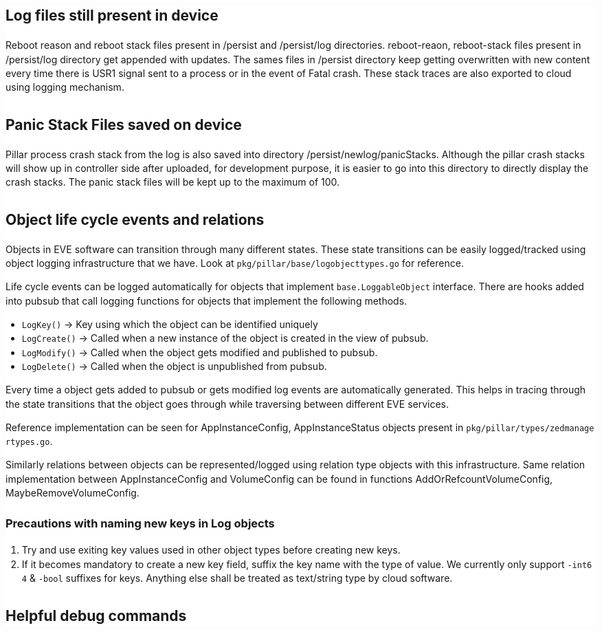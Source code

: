 ## Log files still present in device

Reboot reason and reboot stack files present in /persist and /persist/log directories. reboot-reaon, reboot-stack files present in /persist/log directory get appended with updates. The sames files in /persist directory keep getting overwritten with new content every time there is USR1 signal sent to a process or in the event of Fatal crash. These stack traces are also exported to cloud using logging mechanism.

## Panic Stack Files saved on device

Pillar process crash stack from the log is also saved into directory /persist/newlog/panicStacks. Although the pillar crash stacks will show up in controller side after uploaded, for development purpose, it is easier to go into this directory to directly display the crash stacks. The panic stack files will be kept up to the maximum of 100.

## Object life cycle events and relations

Objects in EVE software can transition through many different states. These state transitions can be easily logged/tracked using object logging infrastructure that we have.
Look at ```pkg/pillar/base/logobjecttypes.go``` for reference.

Life cycle events can be logged automatically for objects that implement ```base.LoggableObject``` interface.
There are hooks added into pubsub that call logging functions for objects that implement the following methods.

* ```LogKey()```    -> Key using which the object can be identified uniquely
* ```LogCreate()``` -> Called when a new instance of the object is created in the view of pubsub.
* ```LogModify()``` -> Called when the object gets modified and published to pubsub.
* ```LogDelete()``` -> Called when the object is unpublished from pubsub.

Every time a object gets added to pubsub or gets modified log events are automatically generated. This helps in tracing through the state
transitions that the object goes through while traversing between different EVE services.

Reference implementation can be seen for AppInstanceConfig, AppInstanceStatus objects present in ```pkg/pillar/types/zedmanagertypes.go```.

Similarly relations between objects can be represented/logged using relation type objects with this infrastructure.
Same relation implementation between AppInstanceConfig and VolumeConfig can be found in functions AddOrRefcountVolumeConfig, MaybeRemoveVolumeConfig.

### Precautions with naming new keys in Log objects

1) Try and use exiting key values used in other object types before creating new keys.
2) If it becomes mandatory to create a new key field, suffix the key name with the type of value. We currently only support ```-int64``` & ```-bool```
suffixes for keys. Anything else shall be treated as text/string type by cloud software.

## Helpful debug commands
